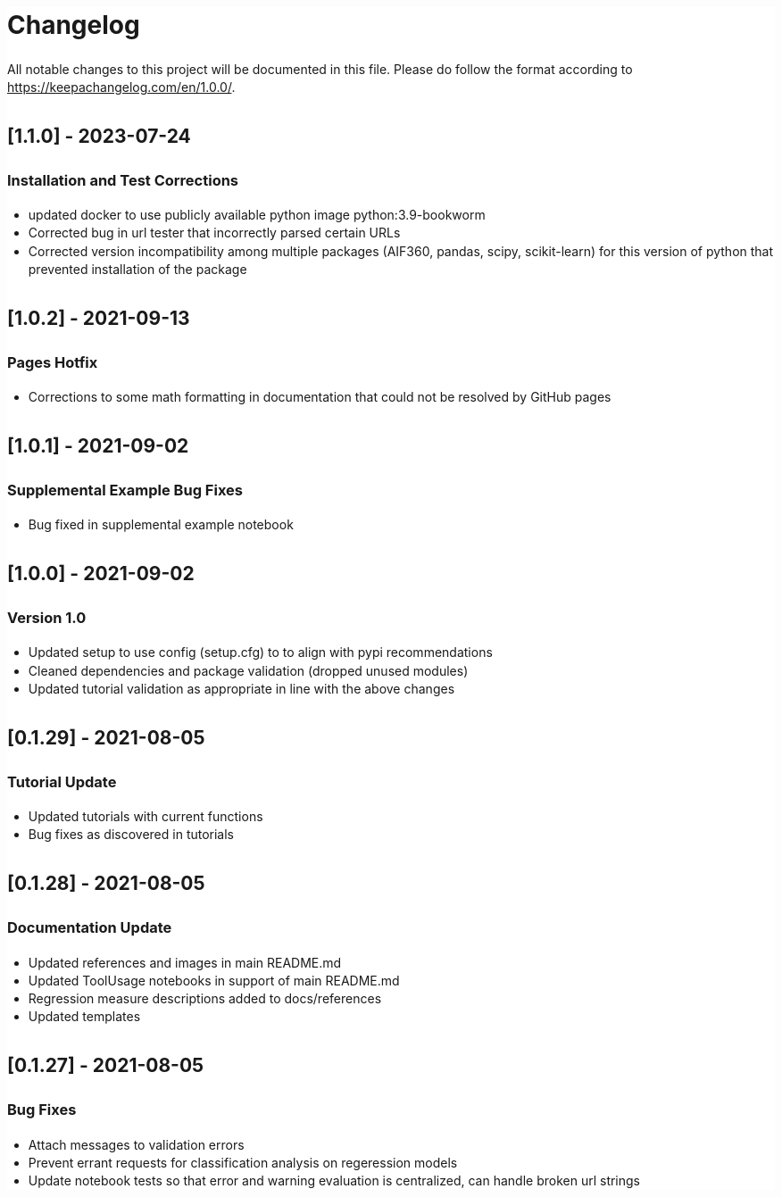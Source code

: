 # Changelog

All notable changes to this project will be documented in this file. Please do follow the format according to https://keepachangelog.com/en/1.0.0/.

## [1.1.0] - 2023-07-24
### Installation and Test Corrections
- updated docker to use publicly available python image python:3.9-bookworm
- Corrected bug in url tester that incorrectly parsed certain URLs
- Corrected version incompatibility among multiple packages (AIF360, pandas, scipy, scikit-learn) for this version of python that prevented installation of the package

## [1.0.2] - 2021-09-13
### Pages Hotfix
- Corrections to some math formatting in documentation that could not be resolved by GitHub pages

## [1.0.1] - 2021-09-02
### Supplemental Example Bug Fixes
- Bug fixed in supplemental example notebook

## [1.0.0] - 2021-09-02
### Version 1.0
- Updated setup to use config (setup.cfg) to to align with pypi recommendations
- Cleaned dependencies and package validation (dropped unused modules)
- Updated tutorial validation as appropriate in line with the above changes

## [0.1.29] - 2021-08-05
### Tutorial Update
- Updated tutorials with current functions
- Bug fixes as discovered in tutorials

## [0.1.28] - 2021-08-05
### Documentation Update
- Updated references and images in main README.md
- Updated ToolUsage notebooks in support of main README.md
- Regression measure descriptions added to docs/references
- Updated templates

## [0.1.27] - 2021-08-05
### Bug Fixes
- Attach messages to validation errors
- Prevent errant requests for classification analysis on regeression models
- Update notebook tests so that error and warning evaluation is centralized, can handle broken url strings
